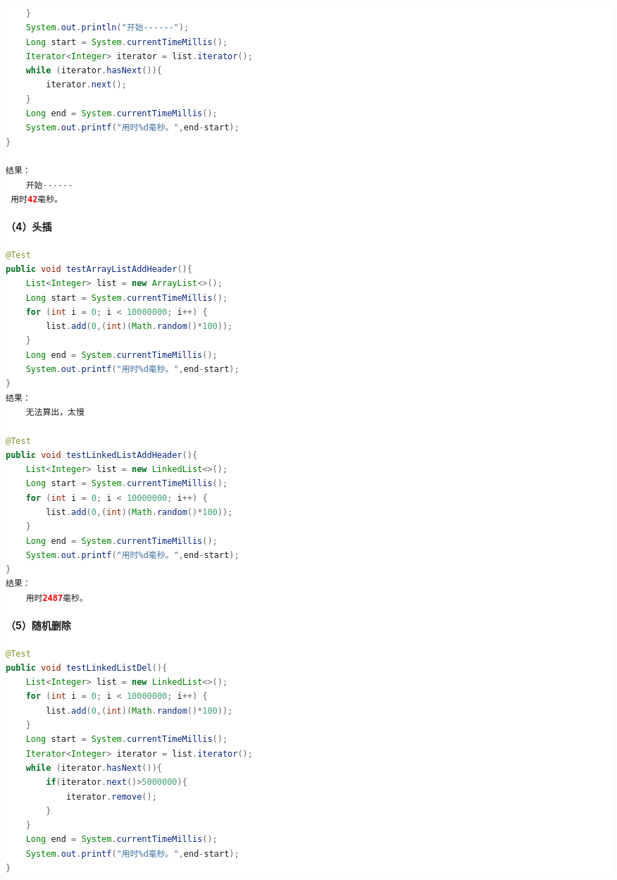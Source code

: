 ```java
    }
    System.out.println("开始------");
    Long start = System.currentTimeMillis();
    Iterator<Integer> iterator = list.iterator();
    while (iterator.hasNext()){
        iterator.next();
    }
    Long end = System.currentTimeMillis();
    System.out.printf("用时%d毫秒。",end-start);
}

结果：
    开始------
 用时42毫秒。
```

#### （4）头插

```java
@Test
public void testArrayListAddHeader(){
    List<Integer> list = new ArrayList<>();
    Long start = System.currentTimeMillis();
    for (int i = 0; i < 10000000; i++) {
        list.add(0,(int)(Math.random()*100));
    }
    Long end = System.currentTimeMillis();
    System.out.printf("用时%d毫秒。",end-start);
}
结果：
    无法算出，太慢

@Test
public void testLinkedListAddHeader(){
    List<Integer> list = new LinkedList<>();
    Long start = System.currentTimeMillis();
    for (int i = 0; i < 10000000; i++) {
        list.add(0,(int)(Math.random()*100));
    }
    Long end = System.currentTimeMillis();
    System.out.printf("用时%d毫秒。",end-start);
}
结果：
    用时2487毫秒。
```

#### （5）随机删除

```java
@Test
public void testLinkedListDel(){
    List<Integer> list = new LinkedList<>();
    for (int i = 0; i < 10000000; i++) {
        list.add(0,(int)(Math.random()*100));
    }
    Long start = System.currentTimeMillis();
    Iterator<Integer> iterator = list.iterator();
    while (iterator.hasNext()){
        if(iterator.next()>5000000){
            iterator.remove();
        }
    }
    Long end = System.currentTimeMillis();
    System.out.printf("用时%d毫秒。",end-start);
}
```